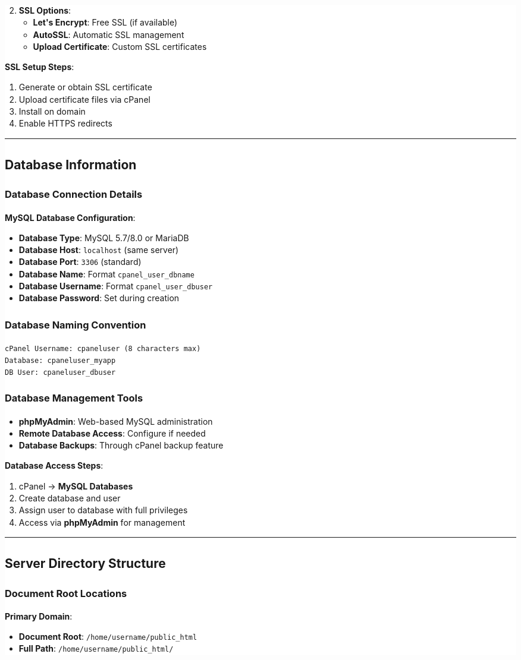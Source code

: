 2. **SSL Options**:
   - **Let's Encrypt**: Free SSL (if available)
   - **AutoSSL**: Automatic SSL management
   - **Upload Certificate**: Custom SSL certificates

**SSL Setup Steps**:
1. Generate or obtain SSL certificate
2. Upload certificate files via cPanel
3. Install on domain
4. Enable HTTPS redirects

---

## Database Information

### Database Connection Details
**MySQL Database Configuration**:
- **Database Type**: MySQL 5.7/8.0 or MariaDB
- **Database Host**: `localhost` (same server)
- **Database Port**: `3306` (standard)
- **Database Name**: Format `cpanel_user_dbname`
- **Database Username**: Format `cpanel_user_dbuser`
- **Database Password**: Set during creation

### Database Naming Convention
```
cPanel Username: cpaneluser (8 characters max)
Database: cpaneluser_myapp
DB User: cpaneluser_dbuser
```

### Database Management Tools
- **phpMyAdmin**: Web-based MySQL administration
- **Remote Database Access**: Configure if needed
- **Database Backups**: Through cPanel backup feature

**Database Access Steps**:
1. cPanel → **MySQL Databases**
2. Create database and user
3. Assign user to database with full privileges
4. Access via **phpMyAdmin** for management

---

## Server Directory Structure

### Document Root Locations
**Primary Domain**:
- **Document Root**: `/home/username/public_html`
- **Full Path**: `/home/username/public_html/`
